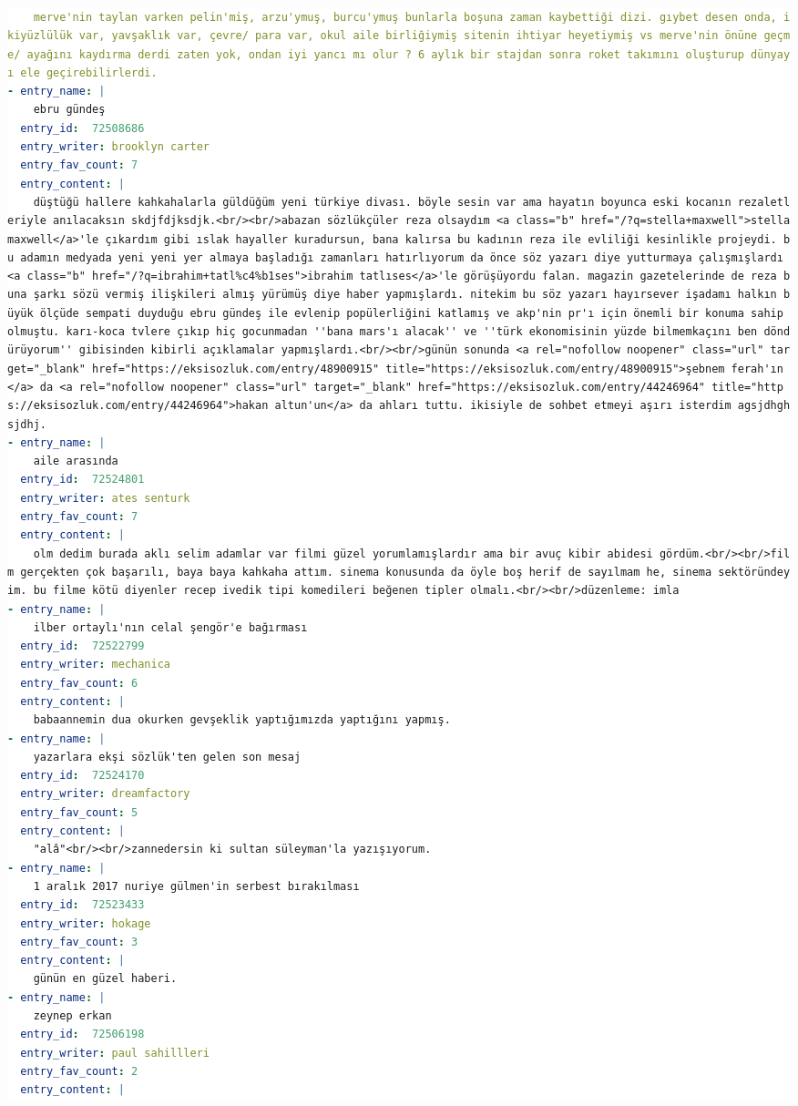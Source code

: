 ```yaml
    merve'nin taylan varken pelin'miş, arzu'ymuş, burcu'ymuş bunlarla boşuna zaman kaybettiği dizi. gıybet desen onda, ikiyüzlülük var, yavşaklık var, çevre/ para var, okul aile birliğiymiş sitenin ihtiyar heyetiymiş vs merve'nin önüne geçme/ ayağını kaydırma derdi zaten yok, ondan iyi yancı mı olur ? 6 aylık bir stajdan sonra roket takımını oluşturup dünyayı ele geçirebilirlerdi.
- entry_name: |
    ebru gündeş
  entry_id:  72508686
  entry_writer: brooklyn carter
  entry_fav_count: 7
  entry_content: |
    düştüğü hallere kahkahalarla güldüğüm yeni türkiye divası. böyle sesin var ama hayatın boyunca eski kocanın rezaletleriyle anılacaksın skdjfdjksdjk.<br/><br/>abazan sözlükçüler reza olsaydım <a class="b" href="/?q=stella+maxwell">stella maxwell</a>'le çıkardım gibi ıslak hayaller kuradursun, bana kalırsa bu kadının reza ile evliliği kesinlikle projeydi. bu adamın medyada yeni yeni yer almaya başladığı zamanları hatırlıyorum da önce söz yazarı diye yutturmaya çalışmışlardı <a class="b" href="/?q=ibrahim+tatl%c4%b1ses">ibrahim tatlıses</a>'le görüşüyordu falan. magazin gazetelerinde de reza buna şarkı sözü vermiş ilişkileri almış yürümüş diye haber yapmışlardı. nitekim bu söz yazarı hayırsever işadamı halkın büyük ölçüde sempati duyduğu ebru gündeş ile evlenip popülerliğini katlamış ve akp'nin pr'ı için önemli bir konuma sahip olmuştu. karı-koca tvlere çıkıp hiç gocunmadan ''bana mars'ı alacak'' ve ''türk ekonomisinin yüzde bilmemkaçını ben döndürüyorum'' gibisinden kibirli açıklamalar yapmışlardı.<br/><br/>günün sonunda <a rel="nofollow noopener" class="url" target="_blank" href="https://eksisozluk.com/entry/48900915" title="https://eksisozluk.com/entry/48900915">şebnem ferah'ın</a> da <a rel="nofollow noopener" class="url" target="_blank" href="https://eksisozluk.com/entry/44246964" title="https://eksisozluk.com/entry/44246964">hakan altun'un</a> da ahları tuttu. ikisiyle de sohbet etmeyi aşırı isterdim agsjdhghsjdhj.
- entry_name: |
    aile arasında
  entry_id:  72524801
  entry_writer: ates senturk
  entry_fav_count: 7
  entry_content: |
    olm dedim burada aklı selim adamlar var filmi güzel yorumlamışlardır ama bir avuç kibir abidesi gördüm.<br/><br/>film gerçekten çok başarılı, baya baya kahkaha attım. sinema konusunda da öyle boş herif de sayılmam he, sinema sektöründeyim. bu filme kötü diyenler recep ivedik tipi komedileri beğenen tipler olmalı.<br/><br/>düzenleme: imla
- entry_name: |
    ilber ortaylı'nın celal şengör'e bağırması
  entry_id:  72522799
  entry_writer: mechanica
  entry_fav_count: 6
  entry_content: |
    babaannemin dua okurken gevşeklik yaptığımızda yaptığını yapmış.
- entry_name: |
    yazarlara ekşi sözlük'ten gelen son mesaj
  entry_id:  72524170
  entry_writer: dreamfactory
  entry_fav_count: 5
  entry_content: |
    "alâ"<br/><br/>zannedersin ki sultan süleyman'la yazışıyorum.
- entry_name: |
    1 aralık 2017 nuriye gülmen'in serbest bırakılması
  entry_id:  72523433
  entry_writer: hokage
  entry_fav_count: 3
  entry_content: |
    günün en güzel haberi.
- entry_name: |
    zeynep erkan
  entry_id:  72506198
  entry_writer: paul sahillleri
  entry_fav_count: 2
  entry_content: |
```
